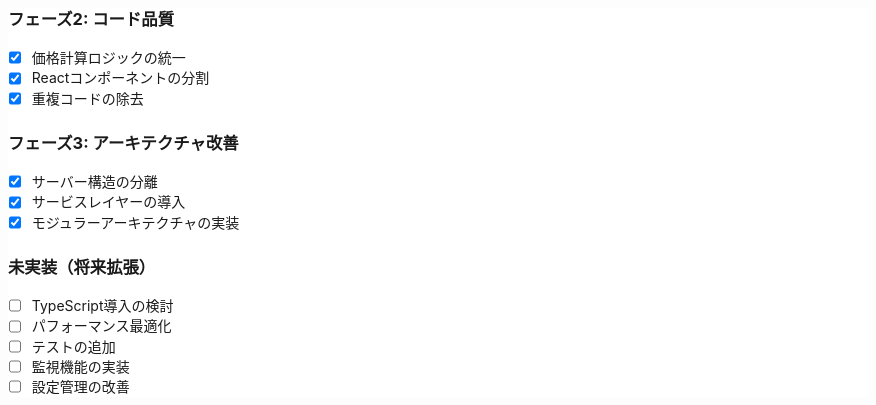 ### フェーズ2: コード品質
- [x] 価格計算ロジックの統一
- [x] Reactコンポーネントの分割
- [x] 重複コードの除去

### フェーズ3: アーキテクチャ改善
- [x] サーバー構造の分離
- [x] サービスレイヤーの導入
- [x] モジュラーアーキテクチャの実装

### 未実装（将来拡張）
- [ ] TypeScript導入の検討
- [ ] パフォーマンス最適化
- [ ] テストの追加
- [ ] 監視機能の実装
- [ ] 設定管理の改善